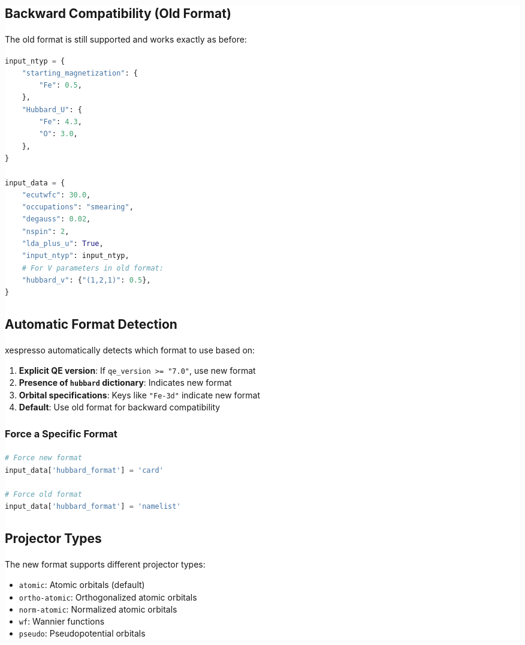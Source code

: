 ## Backward Compatibility (Old Format)

The old format is still supported and works exactly as before:

```python
input_ntyp = {
    "starting_magnetization": {
        "Fe": 0.5,
    },
    "Hubbard_U": {
        "Fe": 4.3,
        "O": 3.0,
    },
}

input_data = {
    "ecutwfc": 30.0,
    "occupations": "smearing",
    "degauss": 0.02,
    "nspin": 2,
    "lda_plus_u": True,
    "input_ntyp": input_ntyp,
    # For V parameters in old format:
    "hubbard_v": {"(1,2,1)": 0.5},
}
```

## Automatic Format Detection

xespresso automatically detects which format to use based on:

1. **Explicit QE version**: If `qe_version >= "7.0"`, use new format
2. **Presence of `hubbard` dictionary**: Indicates new format
3. **Orbital specifications**: Keys like `"Fe-3d"` indicate new format
4. **Default**: Use old format for backward compatibility

### Force a Specific Format

```python
# Force new format
input_data['hubbard_format'] = 'card'

# Force old format
input_data['hubbard_format'] = 'namelist'
```

## Projector Types

The new format supports different projector types:

- `atomic`: Atomic orbitals (default)
- `ortho-atomic`: Orthogonalized atomic orbitals
- `norm-atomic`: Normalized atomic orbitals
- `wf`: Wannier functions
- `pseudo`: Pseudopotential orbitals

